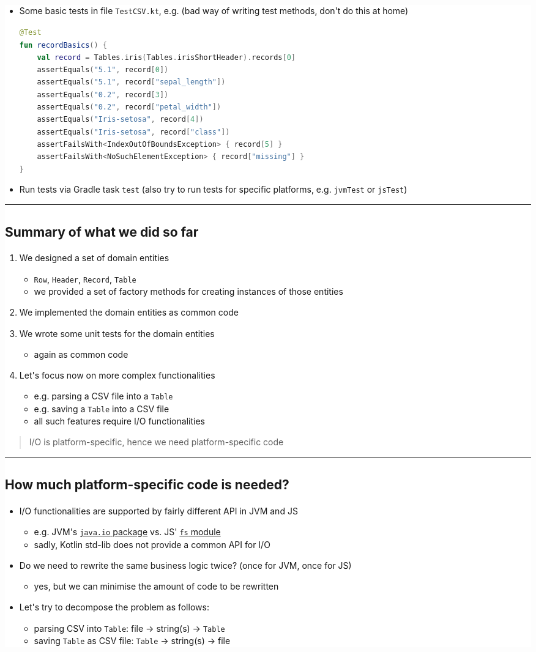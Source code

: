 - Some basic tests in file `TestCSV.kt`, e.g. (bad way of writing test methods, don't do this at home)
    ```kotlin
    @Test
    fun recordBasics() {
        val record = Tables.iris(Tables.irisShortHeader).records[0]
        assertEquals("5.1", record[0])
        assertEquals("5.1", record["sepal_length"])
        assertEquals("0.2", record[3])
        assertEquals("0.2", record["petal_width"])
        assertEquals("Iris-setosa", record[4])
        assertEquals("Iris-setosa", record["class"])
        assertFailsWith<IndexOutOfBoundsException> { record[5] }
        assertFailsWith<NoSuchElementException> { record["missing"] }
    }
    ```
    
- Run tests via Gradle task `test` (also try to run tests for specific platforms, e.g. `jvmTest` or `jsTest`)

--- 

## Summary of what we did so far

1. We designed a set of domain entities
    * `Row`, `Header`, `Record`, `Table`
    * we provided a set of factory methods for creating instances of those entities

2. We implemented the domain entities as common code

3. We wrote some unit tests for the domain entities
    * again as common code

4. Let's focus now on more complex functionalities
    * e.g. parsing a CSV file into a `Table`
    * e.g. saving a `Table` into a CSV file
    * all such features require I/O functionalities

> I/O is platform-specific, hence we need platform-specific code

---

## How much platform-specific code is needed?

- I/O functionalities are supported by fairly different API in JVM and JS
    * e.g. JVM's [`java.io` package](https://docs.oracle.com/en/java/javase/17/docs/api/java.base/java/io/package-summary.html) vs. JS' [`fs` module](https://nodejs.org/docs/latest-v20.x/api/fs.html)
    * sadly, Kotlin std-lib does not provide a common API for I/O

- Do we need to rewrite the same business logic twice? (once for JVM, once for JS)
    * yes, but we can minimise the amount of code to be rewritten

- Let's try to decompose the problem as follows:
    * parsing CSV into `Table`: file $\rightarrow$ string(s) $\rightarrow$ `Table`
    * saving `Table` as CSV file: `Table` $\rightarrow$ string(s) $\rightarrow$ file
